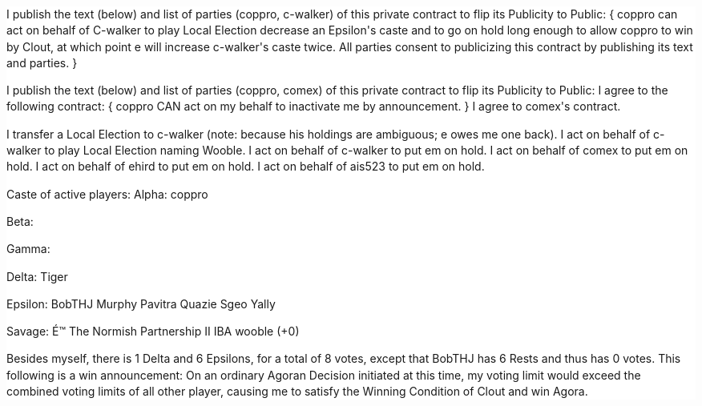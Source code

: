 I publish the text (below) and list of parties (coppro, c-walker) of 
this private contract to flip its Publicity to Public:
{ coppro can act on behalf of C-walker to play Local Election decrease 
an Epsilon's caste and to go on hold long enough to allow coppro to win 
by Clout, at which point e will increase c-walker's caste twice. All 
parties consent to publicizing this contract by publishing its text and 
parties. }

I publish the text (below) and list of parties (coppro, comex) of this 
private contract to flip its Publicity to Public:
<comex> I agree to the following contract: { coppro CAN act on my
behalf 
to inactivate me by announcement. }
<coppro> I agree to comex's contract.

I transfer a Local Election to c-walker (note: because his holdings are 
ambiguous; e owes me one back). I act on behalf of c-walker to play 
Local Election naming Wooble.
I act on behalf of c-walker to put em on hold.
I act on behalf of comex to put em on hold.
I act on behalf of ehird to put em on hold.
I act on behalf of ais523 to put em on hold.

Caste of active players:
Alpha:
  coppro

Beta:

Gamma:

Delta:
  Tiger

Epsilon:
  BobTHJ
  Murphy
  Pavitra
  Quazie
  Sgeo
  Yally

Savage:
  É™
  The Normish Partnership II
  IBA
  wooble (+0)

Besides myself, there is 1 Delta and 6 Epsilons, for a total of 8
votes, 
except that BobTHJ has 6 Rests and thus has 0 votes. This following is
a 
win announcement: On an ordinary Agoran Decision initiated at this
time, 
my voting limit would exceed the combined voting limits of all other 
player, causing me to satisfy the Winning Condition of Clout and win
Agora.
